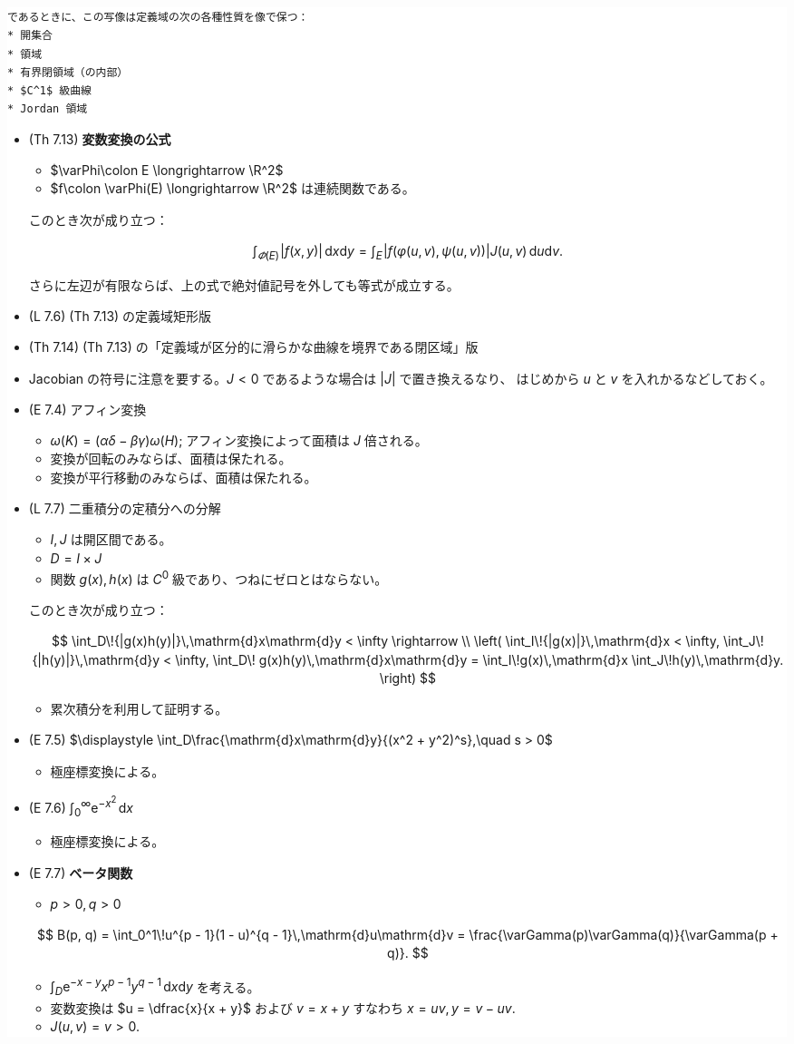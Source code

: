     であるときに、この写像は定義域の次の各種性質を像で保つ：
    * 開集合
    * 領域
    * 有界閉領域（の内部）
    * $C^1$ 級曲線
    * Jordan 領域
  * (Th 7.13) **変数変換の公式**
    * $\varPhi\colon E \longrightarrow \R^2$
    * $f\colon \varPhi(E) \longrightarrow \R^2$ は連続関数である。

    このとき次が成り立つ：

    $$
    \int_{\varPhi(E)}\!{|f(x, y)|}\,\mathrm{d}x\mathrm{d}y = \int_E\!{|f(\varphi(u, v), \psi(u, v))|}J(u, v)\,\mathrm{d}u\mathrm{d}v.
    $$

    さらに左辺が有限ならば、上の式で絶対値記号を外しても等式が成立する。
  * (L 7.6) (Th 7.13) の定義域矩形版
  * (Th 7.14) (Th 7.13) の「定義域が区分的に滑らかな曲線を境界である閉区域」版
  * Jacobian の符号に注意を要する。$J < 0$ であるような場合は $\lvert J\rvert$ で置き換えるなり、
    はじめから $u$ と $v$ を入れかるなどしておく。
  * (E 7.4) アフィン変換
    * $\omega(K) = (\alpha\delta - \beta\gamma)\omega(H);$ アフィン変換によって面積は $J$ 倍される。
    * 変換が回転のみならば、面積は保たれる。
    * 変換が平行移動のみならば、面積は保たれる。
  * (L 7.7) 二重積分の定積分への分解
    * $I, J$ は開区間である。
    * $D = I \times J$
    * 関数 $g(x), h(x)$ は $C^0$ 級であり、つねにゼロとはならない。

    このとき次が成り立つ：

    $$
    \int_D\!{|g(x)h(y)|}\,\mathrm{d}x\mathrm{d}y < \infty \rightarrow
    \\
    \left(
        \int_I\!{|g(x)|}\,\mathrm{d}x < \infty,
        \int_J\!{|h(y)|}\,\mathrm{d}y < \infty,
        \int_D\! g(x)h(y)\,\mathrm{d}x\mathrm{d}y = \int_I\!g(x)\,\mathrm{d}x \int_J\!h(y)\,\mathrm{d}y.
    \right)
    $$

    * 累次積分を利用して証明する。
  * (E 7.5) $\displaystyle \int_D\frac{\mathrm{d}x\mathrm{d}y}{(x^2 + y^2)^s},\quad s > 0$
    * 極座標変換による。
  * (E 7.6) $\displaystyle \int_0^\infty\mathrm{e}^{-x^2}\,\mathrm{d}x$
    * 極座標変換による。
  * (E 7.7) **ベータ関数**
    * $p > 0, q > 0$

    $$
    B(p, q) = \int_0^1\!u^{p - 1}(1 - u)^{q - 1}\,\mathrm{d}u\mathrm{d}v
    = \frac{\varGamma(p)\varGamma(q)}{\varGamma(p + q)}.
    $$

    * $\displaystyle \int_D\mathrm{e}^{-x-y}x^{p-1}y^{q-1}\,\mathrm{d}x\mathrm{d}y$ を考える。
    * 変数変換は $u = \dfrac{x}{x + y}$ および $v = x + y$ すなわち
      $x = uv, y = v - uv.$
    * $J(u, v) = v > 0.$
